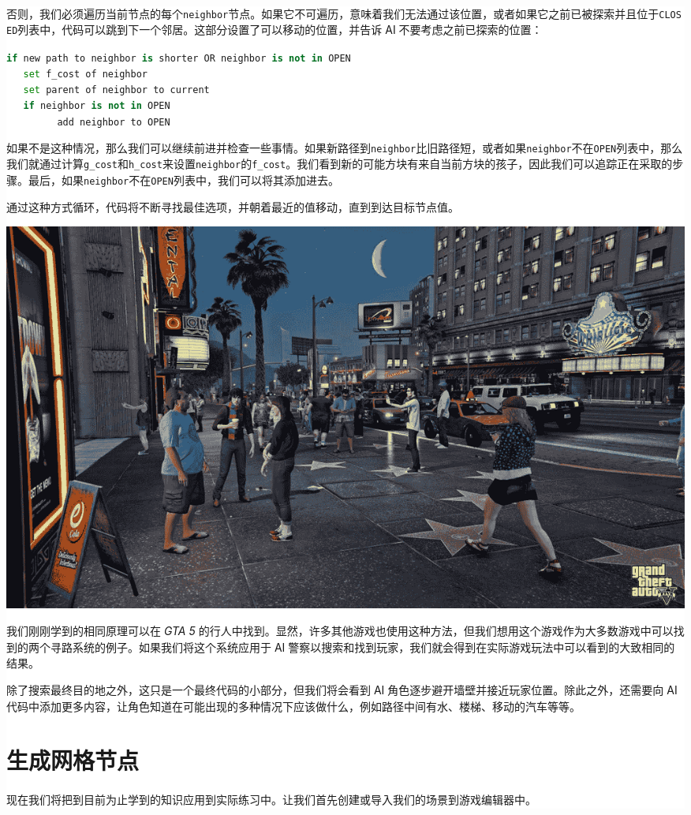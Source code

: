 否则，我们必须遍历当前节点的每个`neighbor`节点。如果它不可遍历，意味着我们无法通过该位置，或者如果它之前已被探索并且位于`CLOSED`列表中，代码可以跳到下一个邻居。这部分设置了可以移动的位置，并告诉 AI 不要考虑之前已探索的位置：

```py
if new path to neighbor is shorter OR neighbor is not in OPEN 
   set f_cost of neighbor 
   set parent of neighbor to current 
   if neighbor is not in OPEN 
         add neighbor to OPEN 
```

如果不是这种情况，那么我们可以继续前进并检查一些事情。如果新路径到`neighbor`比旧路径短，或者如果`neighbor`不在`OPEN`列表中，那么我们就通过计算`g_cost`和`h_cost`来设置`neighbor`的`f_cost`。我们看到新的可能方块有来自当前方块的孩子，因此我们可以追踪正在采取的步骤。最后，如果`neighbor`不在`OPEN`列表中，我们可以将其添加进去。

通过这种方式循环，代码将不断寻找最佳选项，并朝着最近的值移动，直到到达目标节点值。

![图片](img/b87cd73d-436e-405a-9656-47babb924f1f.jpg)

我们刚刚学到的相同原理可以在 *GTA 5* 的行人中找到。显然，许多其他游戏也使用这种方法，但我们想用这个游戏作为大多数游戏中可以找到的两个寻路系统的例子。如果我们将这个系统应用于 AI 警察以搜索和找到玩家，我们就会得到在实际游戏玩法中可以看到的大致相同的结果。

除了搜索最终目的地之外，这只是一个最终代码的小部分，但我们将会看到 AI 角色逐步避开墙壁并接近玩家位置。除此之外，还需要向 AI 代码中添加更多内容，让角色知道在可能出现的多种情况下应该做什么，例如路径中间有水、楼梯、移动的汽车等等。

# 生成网格节点

现在我们将把到目前为止学到的知识应用到实际练习中。让我们首先创建或导入我们的场景到游戏编辑器中。

